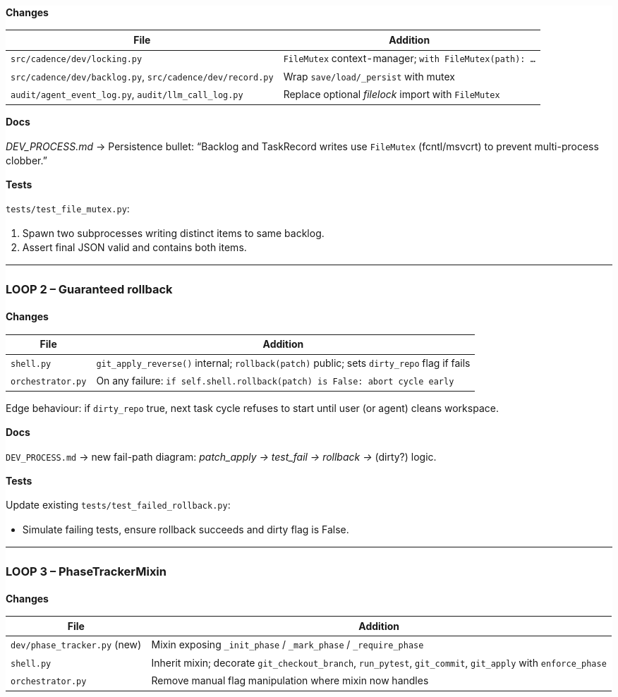 **Changes**

| File                                                | Addition                                               |
| --------------------------------------------------- | ------------------------------------------------------ |
| `src/cadence/dev/locking.py`                        | `FileMutex` context-manager; `with FileMutex(path): …` |
| `src/cadence/dev/backlog.py`, `src/cadence/dev/record.py`                           | Wrap `save/load/_persist` with mutex                   |
| `audit/agent_event_log.py`, `audit/llm_call_log.py` | Replace optional *filelock* import with `FileMutex`    |

**Docs**

*DEV\_PROCESS.md* → Persistence bullet: “Backlog and TaskRecord writes use `FileMutex` (fcntl/msvcrt) to prevent multi-process clobber.”

**Tests**

`tests/test_file_mutex.py`:

1. Spawn two subprocesses writing distinct items to same backlog.
2. Assert final JSON valid and contains both items.

---

### LOOP 2 – Guaranteed rollback

**Changes**

| File              | Addition                                                                                  |
| ----------------- | ----------------------------------------------------------------------------------------- |
| `shell.py`        | `git_apply_reverse()` internal; `rollback(patch)` public; sets `dirty_repo` flag if fails |
| `orchestrator.py` | On any failure: `if self.shell.rollback(patch) is False: abort cycle early`               |

Edge behaviour: if `dirty_repo` true, next task cycle refuses to start until user (or agent) cleans workspace.

**Docs**

`DEV_PROCESS.md` → new fail-path diagram: *patch\_apply → test\_fail → rollback →* (dirty?) logic.

**Tests**

Update existing `tests/test_failed_rollback.py`:

* Simulate failing tests, ensure rollback succeeds and dirty flag is False.

---

### LOOP 3 – PhaseTrackerMixin

**Changes**

| File                         | Addition                                                                                                    |
| ---------------------------- | ----------------------------------------------------------------------------------------------------------- |
| `dev/phase_tracker.py` (new) | Mixin exposing `_init_phase` / `_mark_phase` / `_require_phase`                                             |
| `shell.py`                   | Inherit mixin; decorate `git_checkout_branch`, `run_pytest`, `git_commit`, `git_apply` with `enforce_phase` |
| `orchestrator.py`            | Remove manual flag manipulation where mixin now handles                                                     |
